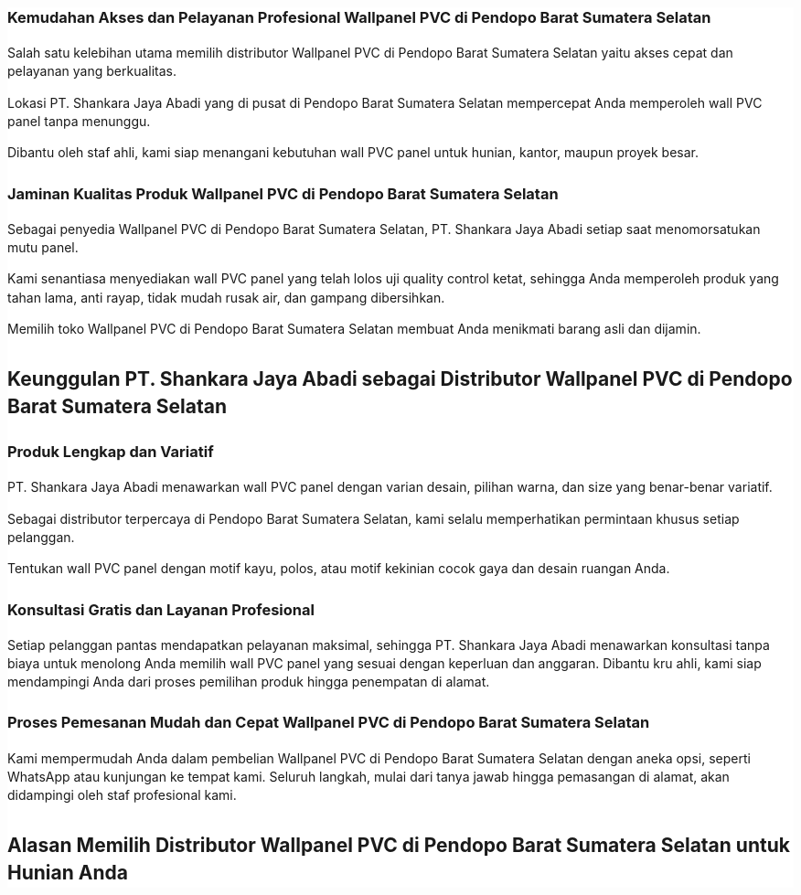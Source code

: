 ### Kemudahan Akses dan Pelayanan Profesional Wallpanel PVC di Pendopo Barat Sumatera Selatan

Salah satu kelebihan utama memilih distributor Wallpanel PVC di Pendopo Barat Sumatera Selatan yaitu akses cepat dan pelayanan yang berkualitas.

Lokasi PT. Shankara Jaya Abadi yang di pusat di Pendopo Barat Sumatera Selatan mempercepat Anda memperoleh wall PVC panel tanpa menunggu.

Dibantu oleh staf ahli, kami siap menangani kebutuhan wall PVC panel untuk hunian, kantor, maupun proyek besar.

### Jaminan Kualitas Produk Wallpanel PVC di Pendopo Barat Sumatera Selatan

Sebagai penyedia Wallpanel PVC di Pendopo Barat Sumatera Selatan, PT. Shankara Jaya Abadi setiap saat menomorsatukan mutu panel.

Kami senantiasa menyediakan wall PVC panel yang telah lolos uji quality control ketat, sehingga Anda memperoleh produk yang tahan lama, anti rayap, tidak mudah rusak air, dan gampang dibersihkan.

Memilih toko Wallpanel PVC di Pendopo Barat Sumatera Selatan membuat Anda menikmati barang asli dan dijamin.

## Keunggulan PT. Shankara Jaya Abadi sebagai Distributor Wallpanel PVC di Pendopo Barat Sumatera Selatan

### Produk Lengkap dan Variatif

PT. Shankara Jaya Abadi menawarkan wall PVC panel dengan varian desain, pilihan warna, dan size yang benar-benar variatif.

Sebagai distributor terpercaya di Pendopo Barat Sumatera Selatan, kami selalu memperhatikan permintaan khusus setiap pelanggan.

Tentukan wall PVC panel dengan motif kayu, polos, atau motif kekinian cocok gaya dan desain ruangan Anda.

### Konsultasi Gratis dan Layanan Profesional

Setiap pelanggan pantas mendapatkan pelayanan maksimal, sehingga PT. Shankara Jaya Abadi menawarkan konsultasi tanpa biaya untuk menolong Anda memilih wall PVC panel yang sesuai dengan keperluan dan anggaran. Dibantu kru ahli, kami siap mendampingi Anda dari proses pemilihan produk hingga penempatan di alamat.

### Proses Pemesanan Mudah dan Cepat Wallpanel PVC di Pendopo Barat Sumatera Selatan

Kami mempermudah Anda dalam pembelian Wallpanel PVC di Pendopo Barat Sumatera Selatan dengan aneka opsi, seperti WhatsApp atau kunjungan ke tempat kami. Seluruh langkah, mulai dari tanya jawab hingga pemasangan di alamat, akan didampingi oleh staf profesional kami.

## Alasan Memilih Distributor Wallpanel PVC di Pendopo Barat Sumatera Selatan untuk Hunian Anda
